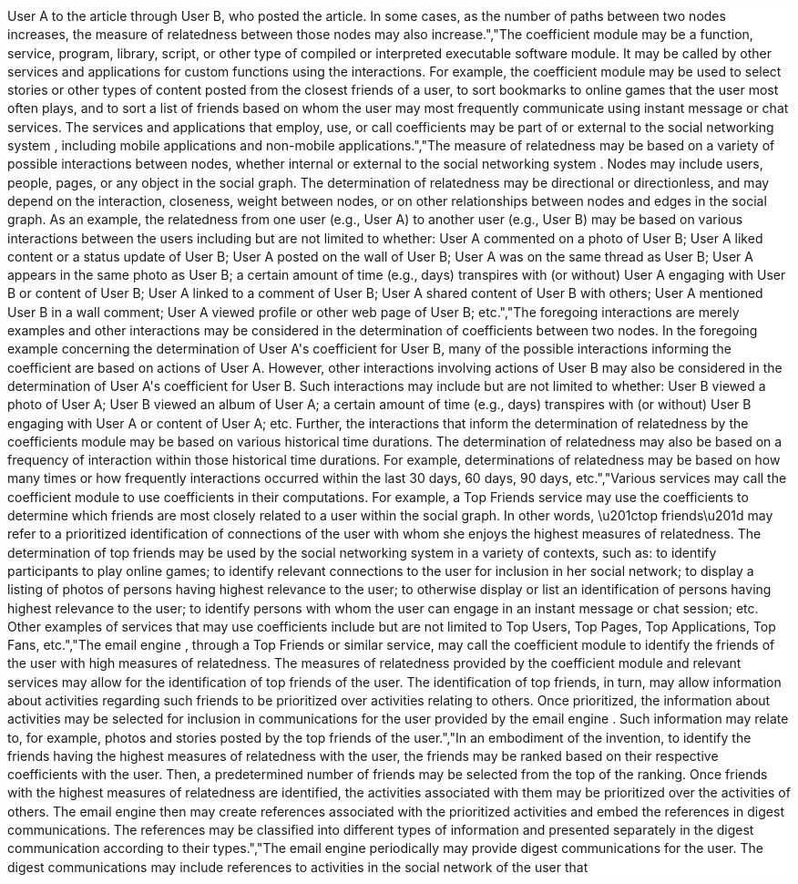 User A to the article through User B, who posted the article. In some cases, as the number of paths between two nodes increases, the measure of relatedness between those nodes may also increase.","The coefficient module  may be a function, service, program, library, script, or other type of compiled or interpreted executable software module. It may be called by other services and applications for custom functions using the interactions. For example, the coefficient module  may be used to select stories or other types of content posted from the closest friends of a user, to sort bookmarks to online games that the user most often plays, and to sort a list of friends based on whom the user may most frequently communicate using instant message or chat services. The services and applications that employ, use, or call coefficients may be part of or external to the social networking system , including mobile applications and non-mobile applications.","The measure of relatedness may be based on a variety of possible interactions between nodes, whether internal or external to the social networking system . Nodes may include users, people, pages, or any object in the social graph. The determination of relatedness may be directional or directionless, and may depend on the interaction, closeness, weight between nodes, or on other relationships between nodes and edges in the social graph. As an example, the relatedness from one user (e.g., User A) to another user (e.g., User B) may be based on various interactions between the users including but are not limited to whether: User A commented on a photo of User B; User A liked content or a status update of User B; User A posted on the wall of User B; User A was on the same thread as User B; User A appears in the same photo as User B; a certain amount of time (e.g., days) transpires with (or without) User A engaging with User B or content of User B; User A linked to a comment of User B; User A shared content of User B with others; User A mentioned User B in a wall comment; User A viewed profile or other web page of User B; etc.","The foregoing interactions are merely examples and other interactions may be considered in the determination of coefficients between two nodes. In the foregoing example concerning the determination of User A's coefficient for User B, many of the possible interactions informing the coefficient are based on actions of User A. However, other interactions involving actions of User B may also be considered in the determination of User A's coefficient for User B. Such interactions may include but are not limited to whether: User B viewed a photo of User A; User B viewed an album of User A; a certain amount of time (e.g., days) transpires with (or without) User B engaging with User A or content of User A; etc. Further, the interactions that inform the determination of relatedness by the coefficients module may be based on various historical time durations. The determination of relatedness may also be based on a frequency of interaction within those historical time durations. For example, determinations of relatedness may be based on how many times or how frequently interactions occurred within the last 30 days, 60 days, 90 days, etc.","Various services may call the coefficient module  to use coefficients in their computations. For example, a Top Friends service may use the coefficients to determine which friends are most closely related to a user within the social graph. In other words, \u201ctop friends\u201d may refer to a prioritized identification of connections of the user with whom she enjoys the highest measures of relatedness. The determination of top friends may be used by the social networking system  in a variety of contexts, such as: to identify participants to play online games; to identify relevant connections to the user for inclusion in her social network; to display a listing of photos of persons having highest relevance to the user; to otherwise display or list an identification of persons having highest relevance to the user; to identify persons with whom the user can engage in an instant message or chat session; etc. Other examples of services that may use coefficients include but are not limited to Top Users, Top Pages, Top Applications, Top Fans, etc.","The email engine , through a Top Friends or similar service, may call the coefficient module  to identify the friends of the user with high measures of relatedness. The measures of relatedness provided by the coefficient module  and relevant services may allow for the identification of top friends of the user. The identification of top friends, in turn, may allow information about activities regarding such friends to be prioritized over activities relating to others. Once prioritized, the information about activities may be selected for inclusion in communications for the user provided by the email engine . Such information may relate to, for example, photos and stories posted by the top friends of the user.","In an embodiment of the invention, to identify the friends having the highest measures of relatedness with the user, the friends may be ranked based on their respective coefficients with the user. Then, a predetermined number of friends may be selected from the top of the ranking. Once friends with the highest measures of relatedness are identified, the activities associated with them may be prioritized over the activities of others. The email engine  then may create references associated with the prioritized activities and embed the references in digest communications. The references may be classified into different types of information and presented separately in the digest communication according to their types.","The email engine  periodically may provide digest communications for the user. The digest communications may include references to activities in the social network of the user that
